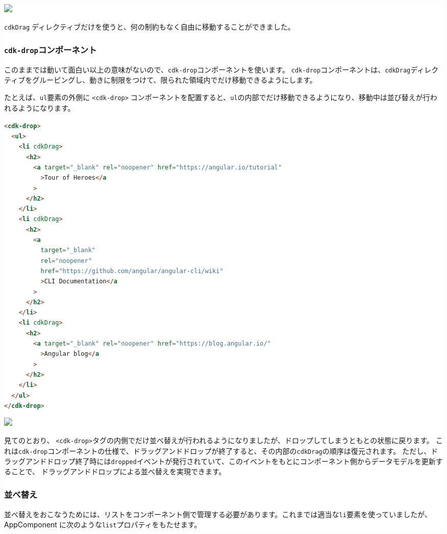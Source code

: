 ![](https://cdn-ak.f.st-hatena.com/images/fotolife/l/lacolaco/20180829/20180829200010.gif)

`cdkDrag` ディレクティブだけを使うと、何の制約もなく自由に移動することができました。

### `cdk-drop`コンポーネント

このままでは動いて面白い以上の意味がないので、`cdk-drop`コンポーネントを使います。
`cdk-drop`コンポーネントは、`cdkDrag`ディレクティブをグルーピングし、動きに制限をつけて、限られた領域内でだけ移動できるようにします。

たとえば、`ul`要素の外側に `<cdk-drop>` コンポーネントを配置すると、`ul`の内部でだけ移動できるようになり、移動中は並び替えが行われるようになります。

```html
<cdk-drop>
  <ul>
    <li cdkDrag>
      <h2>
        <a target="_blank" rel="noopener" href="https://angular.io/tutorial"
          >Tour of Heroes</a
        >
      </h2>
    </li>
    <li cdkDrag>
      <h2>
        <a
          target="_blank"
          rel="noopener"
          href="https://github.com/angular/angular-cli/wiki"
          >CLI Documentation</a
        >
      </h2>
    </li>
    <li cdkDrag>
      <h2>
        <a target="_blank" rel="noopener" href="https://blog.angular.io/"
          >Angular blog</a
        >
      </h2>
    </li>
  </ul>
</cdk-drop>
```

![](https://cdn-ak.f.st-hatena.com/images/fotolife/l/lacolaco/20180829/20180829200735.gif)

見てのとおり、 `<cdk-drop>`タグの内側でだけ並べ替えが行われるようになりましたが、ドロップしてしまうともとの状態に戻ります。
これは`cdk-drop`コンポーネントの仕様で、ドラッグアンドドロップが終了すると、その内部の`cdkDrag`の順序は復元されます。
ただし、ドラッグアンドドロップ終了時には`dropped`イベントが発行されていて、このイベントをもとにコンポーネント側からデータモデルを更新することで、
ドラッグアンドドロップによる並べ替えを実現できます。

### 並べ替え

並べ替えをおこなうためには、リストをコンポーネント側で管理する必要があります。これまでは適当な`li`要素を使っていましたが、AppComponent に次のような`list`プロパティをもたせます。
